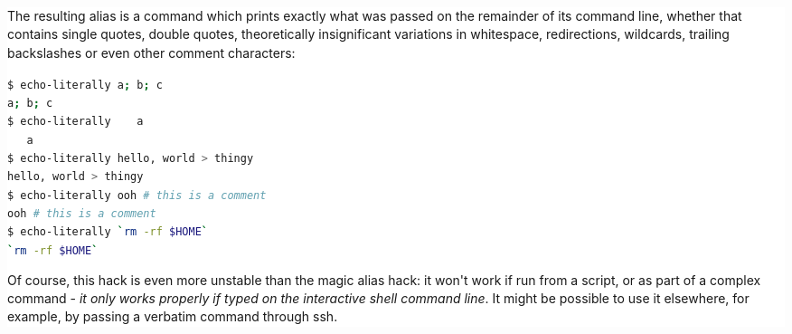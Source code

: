 The resulting alias is a command which prints exactly what was passed on the remainder of its command line, whether that contains single quotes, double quotes, theoretically insignificant variations in whitespace, redirections, wildcards, trailing backslashes or even other comment characters:

```bash
$ echo-literally a; b; c
a; b; c
$ echo-literally    a
   a
$ echo-literally hello, world > thingy
hello, world > thingy
$ echo-literally ooh # this is a comment
ooh # this is a comment
$ echo-literally `rm -rf $HOME`
`rm -rf $HOME`
```


Of course, this hack is even more unstable than the magic alias hack: it won't work if run from a script, or as part of a complex command - *it only works properly if typed on the interactive shell command line*. It might be possible to use it elsewhere, for example, by passing a verbatim command through ssh.
